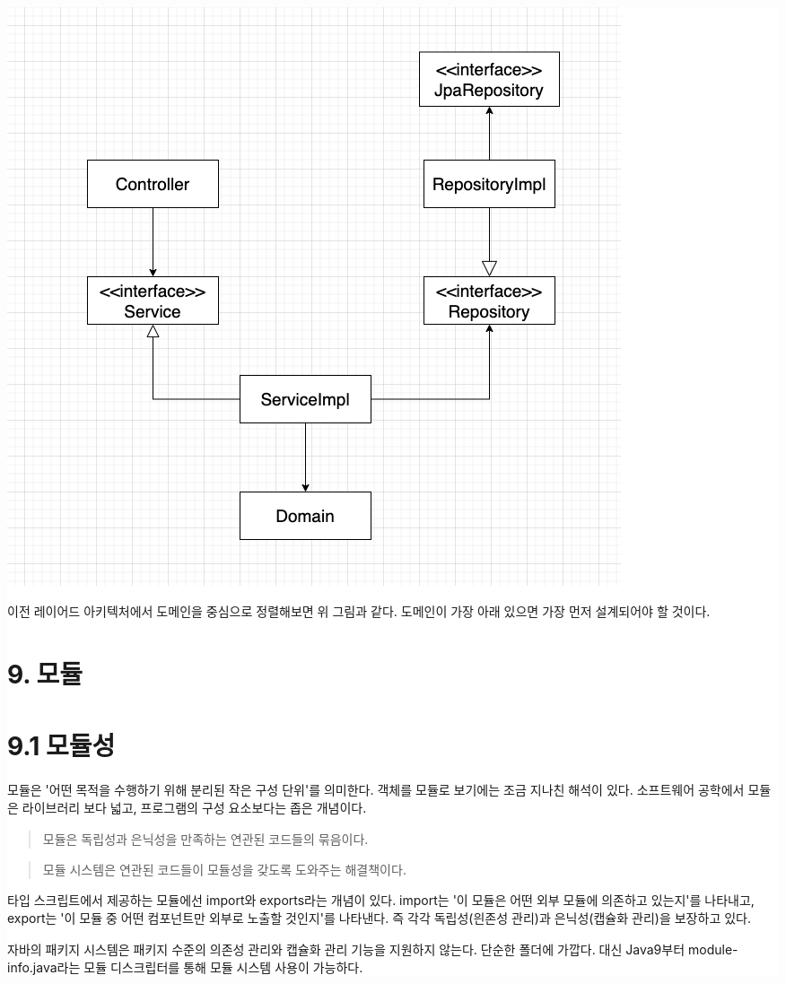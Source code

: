 ![alt text](img/image-6.png)

이전 레이어드 아키텍처에서 도메인을 중심으로 정렬해보면 위 그림과 같다. 도메인이 가장 아래 있으면 가장 먼저 설계되어야 할 것이다.

# 9. 모듈
# 9.1 모듈성
모듈은 '어떤 목적을 수행하기 위해 분리된 작은 구성 단위'를 의미한다. 객체를 모듈로 보기에는 조금 지나친 해석이 있다.
소프트웨어 공학에서 모듈은 라이브러리 보다 넓고, 프로그램의 구성 요소보다는 좁은 개념이다.

> 모듈은 독립성과 은닉성을 만족하는 연관된 코드들의 묶음이다.

> 모듈 시스템은 연관된 코드들이 모듈성을 갖도록 도와주는 해결책이다.

타입 스크립트에서 제공하는 모듈에선 import와 exports라는 개념이 있다.
import는 '이 모듈은 어떤 외부 모듈에 의존하고 있는지'를 나타내고, export는 '이 모듈 중 어떤 컴포넌트만 외부로 노출할 것인지'를 나타낸다. 즉 각각 독립성(읜존성 관리)과 은닉성(캡슐화 관리)을 보장하고 있다.

자바의 패키지 시스템은 패키지 수준의 의존성 관리와 캡슐화 관리 기능을 지원하지 않는다. 단순한 폴더에 가깝다.
대신 Java9부터 module-info.java라는 모듈 디스크립터를 통해 모듈 시스템 사용이 가능하다.
